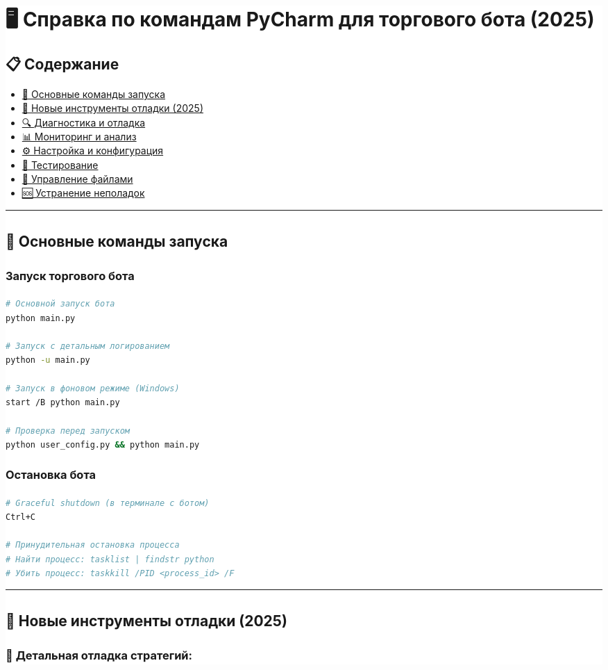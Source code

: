 # 🖥️ Справка по командам PyCharm для торгового бота (2025)

## 📋 Содержание

- [🚀 Основные команды запуска](#-основные-команды-запуска)
- [🔧 Новые инструменты отладки (2025)](#-новые-инструменты-отладки-2025)
- [🔍 Диагностика и отладка](#-диагностика-и-отладка)
- [📊 Мониторинг и анализ](#-мониторинг-и-анализ)
- [⚙️ Настройка и конфигурация](#️-настройка-и-конфигурация)
- [🧪 Тестирование](#-тестирование)
- [📁 Управление файлами](#-управление-файлами)
- [🆘 Устранение неполадок](#-устранение-неполадок)

---

## 🚀 Основные команды запуска

### Запуск торгового бота

```bash
# Основной запуск бота
python main.py

# Запуск с детальным логированием
python -u main.py

# Запуск в фоновом режиме (Windows)
start /B python main.py

# Проверка перед запуском
python user_config.py && python main.py
```

### Остановка бота

```bash
# Graceful shutdown (в терминале с ботом)
Ctrl+C

# Принудительная остановка процесса
# Найти процесс: tasklist | findstr python
# Убить процесс: taskkill /PID <process_id> /F
```

---

## 🔧 Новые инструменты отладки (2025)

### 🎯 **Детальная отладка стратегий:**

